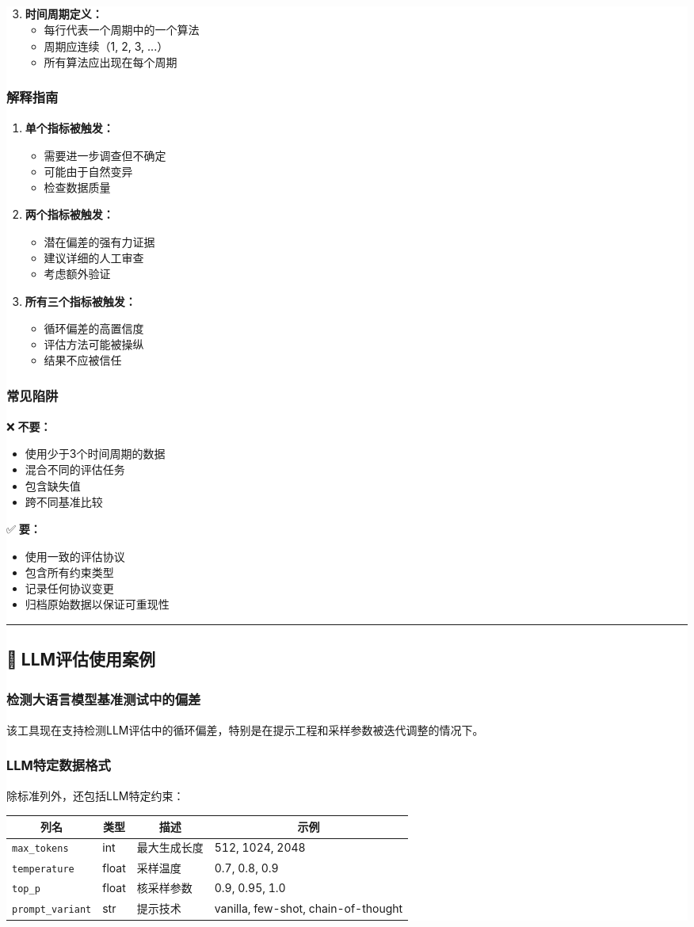 3. **时间周期定义：**
   - 每行代表一个周期中的一个算法
   - 周期应连续（1, 2, 3, ...）
   - 所有算法应出现在每个周期

### 解释指南

1. **单个指标被触发：**
   - 需要进一步调查但不确定
   - 可能由于自然变异
   - 检查数据质量

2. **两个指标被触发：**
   - 潜在偏差的强有力证据
   - 建议详细的人工审查
   - 考虑额外验证

3. **所有三个指标被触发：**
   - 循环偏差的高置信度
   - 评估方法可能被操纵
   - 结果不应被信任

### 常见陷阱

❌ **不要：**
- 使用少于3个时间周期的数据
- 混合不同的评估任务
- 包含缺失值
- 跨不同基准比较

✅ **要：**
- 使用一致的评估协议
- 包含所有约束类型
- 记录任何协议变更
- 归档原始数据以保证可重现性

---

## 🤖 LLM评估使用案例

### 检测大语言模型基准测试中的偏差

该工具现在支持检测LLM评估中的循环偏差，特别是在提示工程和采样参数被迭代调整的情况下。

### LLM特定数据格式

除标准列外，还包括LLM特定约束：

| 列名 | 类型 | 描述 | 示例 |
|------|------|------|------|
| `max_tokens` | int | 最大生成长度 | 512, 1024, 2048 |
| `temperature` | float | 采样温度 | 0.7, 0.8, 0.9 |
| `top_p` | float | 核采样参数 | 0.9, 0.95, 1.0 |
| `prompt_variant` | str | 提示技术 | vanilla, few-shot, chain-of-thought |
